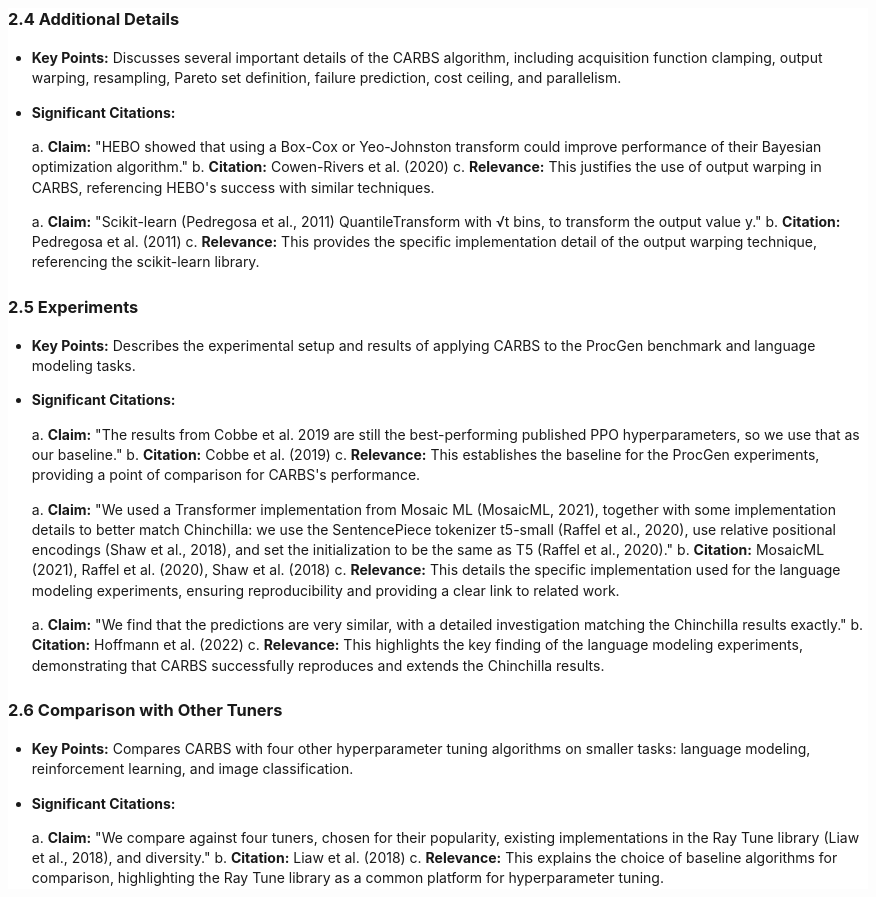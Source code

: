 
### 2.4 Additional Details

- **Key Points:** Discusses several important details of the CARBS algorithm, including acquisition function clamping, output warping, resampling, Pareto set definition, failure prediction, cost ceiling, and parallelism.
- **Significant Citations:**

    a. **Claim:** "HEBO showed that using a Box-Cox or Yeo-Johnston transform could improve performance of their Bayesian optimization algorithm."
    b. **Citation:** Cowen-Rivers et al. (2020)
    c. **Relevance:** This justifies the use of output warping in CARBS, referencing HEBO's success with similar techniques.

    a. **Claim:** "Scikit-learn (Pedregosa et al., 2011) QuantileTransform with √t bins, to transform the output value y."
    b. **Citation:** Pedregosa et al. (2011)
    c. **Relevance:** This provides the specific implementation detail of the output warping technique, referencing the scikit-learn library.


### 2.5 Experiments

- **Key Points:** Describes the experimental setup and results of applying CARBS to the ProcGen benchmark and language modeling tasks.
- **Significant Citations:**

    a. **Claim:** "The results from Cobbe et al. 2019 are still the best-performing published PPO hyperparameters, so we use that as our baseline."
    b. **Citation:** Cobbe et al. (2019)
    c. **Relevance:** This establishes the baseline for the ProcGen experiments, providing a point of comparison for CARBS's performance.

    a. **Claim:** "We used a Transformer implementation from Mosaic ML (MosaicML, 2021), together with some implementation details to better match Chinchilla: we use the SentencePiece tokenizer t5-small (Raffel et al., 2020), use relative positional encodings (Shaw et al., 2018), and set the initialization to be the same as T5 (Raffel et al., 2020)."
    b. **Citation:** MosaicML (2021), Raffel et al. (2020), Shaw et al. (2018)
    c. **Relevance:** This details the specific implementation used for the language modeling experiments, ensuring reproducibility and providing a clear link to related work.

    a. **Claim:** "We find that the predictions are very similar, with a detailed investigation matching the Chinchilla results exactly."
    b. **Citation:** Hoffmann et al. (2022)
    c. **Relevance:** This highlights the key finding of the language modeling experiments, demonstrating that CARBS successfully reproduces and extends the Chinchilla results.


### 2.6 Comparison with Other Tuners

- **Key Points:** Compares CARBS with four other hyperparameter tuning algorithms on smaller tasks: language modeling, reinforcement learning, and image classification.
- **Significant Citations:**

    a. **Claim:** "We compare against four tuners, chosen for their popularity, existing implementations in the Ray Tune library (Liaw et al., 2018), and diversity."
    b. **Citation:** Liaw et al. (2018)
    c. **Relevance:** This explains the choice of baseline algorithms for comparison, highlighting the Ray Tune library as a common platform for hyperparameter tuning.

